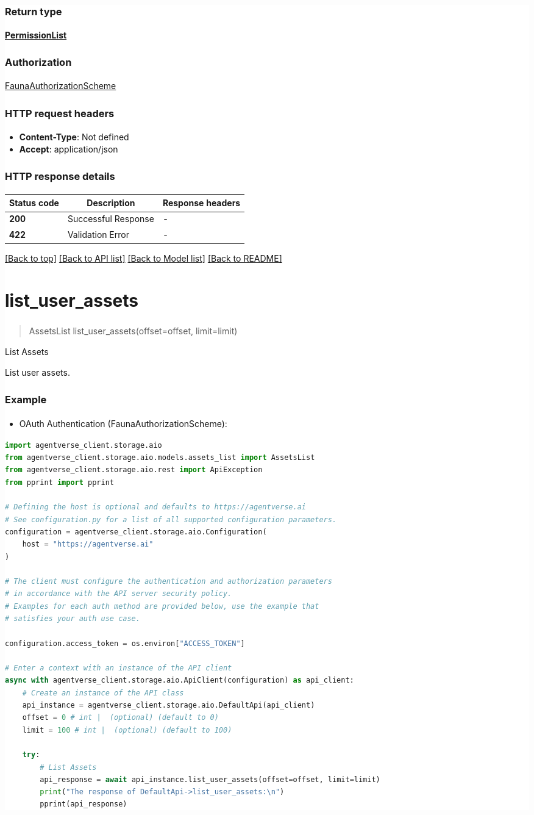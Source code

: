### Return type

[**PermissionList**](PermissionList.md)

### Authorization

[FaunaAuthorizationScheme](../README.md#FaunaAuthorizationScheme)

### HTTP request headers

 - **Content-Type**: Not defined
 - **Accept**: application/json

### HTTP response details

| Status code | Description | Response headers |
|-------------|-------------|------------------|
**200** | Successful Response |  -  |
**422** | Validation Error |  -  |

[[Back to top]](#) [[Back to API list]](../README.md#documentation-for-api-endpoints) [[Back to Model list]](../README.md#documentation-for-models) [[Back to README]](../README.md)

# **list_user_assets**
> AssetsList list_user_assets(offset=offset, limit=limit)

List Assets

List user assets.

### Example

* OAuth Authentication (FaunaAuthorizationScheme):

```python
import agentverse_client.storage.aio
from agentverse_client.storage.aio.models.assets_list import AssetsList
from agentverse_client.storage.aio.rest import ApiException
from pprint import pprint

# Defining the host is optional and defaults to https://agentverse.ai
# See configuration.py for a list of all supported configuration parameters.
configuration = agentverse_client.storage.aio.Configuration(
    host = "https://agentverse.ai"
)

# The client must configure the authentication and authorization parameters
# in accordance with the API server security policy.
# Examples for each auth method are provided below, use the example that
# satisfies your auth use case.

configuration.access_token = os.environ["ACCESS_TOKEN"]

# Enter a context with an instance of the API client
async with agentverse_client.storage.aio.ApiClient(configuration) as api_client:
    # Create an instance of the API class
    api_instance = agentverse_client.storage.aio.DefaultApi(api_client)
    offset = 0 # int |  (optional) (default to 0)
    limit = 100 # int |  (optional) (default to 100)

    try:
        # List Assets
        api_response = await api_instance.list_user_assets(offset=offset, limit=limit)
        print("The response of DefaultApi->list_user_assets:\n")
        pprint(api_response)
```